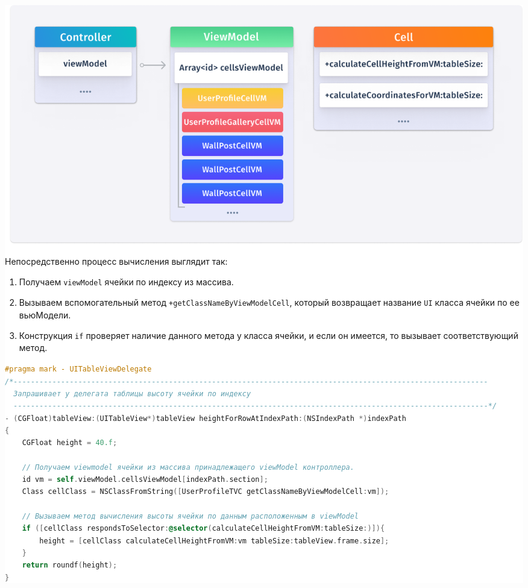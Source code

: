   <img src="Documenation/CarbonScreen/scheme5.png">
</p>

Непосредственно процесс вычисления выглядит так:

1. Получаем `viewModel` ячейки по индексу из массива.

2. Вызываем вспомогательный метод `+getClassNameByViewModelCell`, который возвращает название `UI` класса ячейки по ее вьюМодели.

3. Конструкция `if` проверяет наличие данного метода у класса ячейки, и если он имеется, то вызывает соответствующий метод.

```objectivec
#pragma mark - UITableViewDelegate
/*--------------------------------------------------------------------------------------------------------------
  Запрашивает у делегата таблицы высоту ячейки по индексу
  --------------------------------------------------------------------------------------------------------------*/
- (CGFloat)tableView:(UITableView*)tableView heightForRowAtIndexPath:(NSIndexPath *)indexPath
{
    CGFloat height = 40.f;

    // Получаем viewmodel ячейки из массива принадлежащего viewModel контроллера.
    id vm = self.viewModel.cellsViewModel[indexPath.section];
    Class cellClass = NSClassFromString([UserProfileTVC getClassNameByViewModelCell:vm]);

    // Вызываем метод вычисления высоты ячейки по данным расположенным в viewModel
    if ([cellClass respondsToSelector:@selector(calculateCellHeightFromVM:tableSize:)]){
        height = [cellClass calculateCellHeightFromVM:vm tableSize:tableView.frame.size];
    }
    return roundf(height);
}
```
